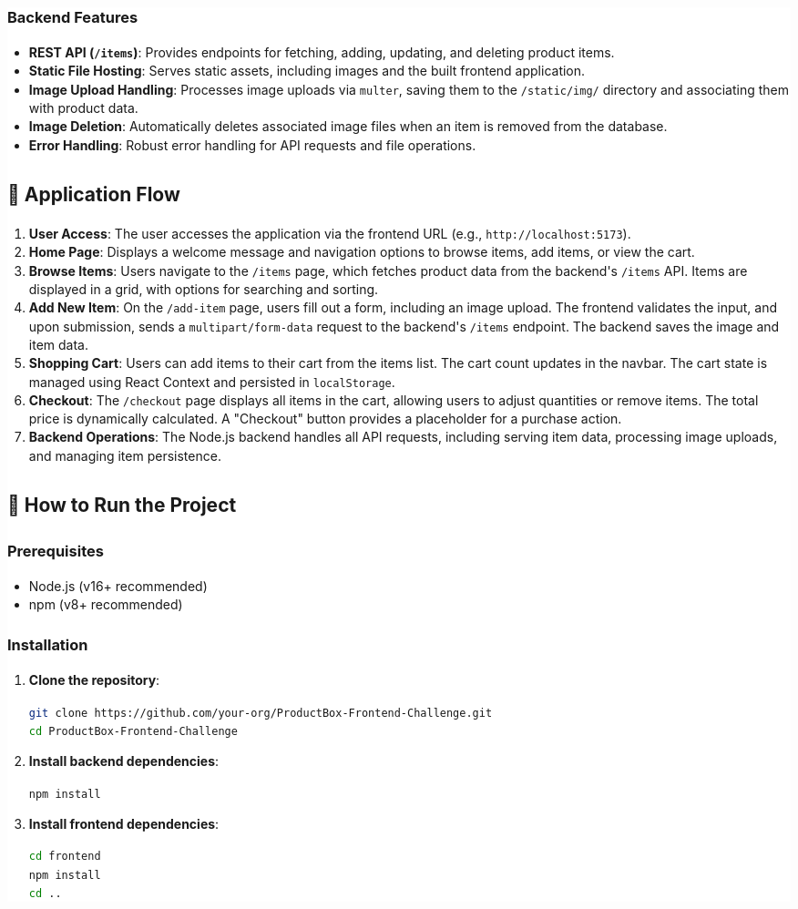 ### Backend Features
- **REST API (`/items`)**: Provides endpoints for fetching, adding, updating, and deleting product items.
- **Static File Hosting**: Serves static assets, including images and the built frontend application.
- **Image Upload Handling**: Processes image uploads via `multer`, saving them to the `/static/img/` directory and associating them with product data.
- **Image Deletion**: Automatically deletes associated image files when an item is removed from the database.
- **Error Handling**: Robust error handling for API requests and file operations.

## 🔄 Application Flow
1. **User Access**: The user accesses the application via the frontend URL (e.g., `http://localhost:5173`).
2. **Home Page**: Displays a welcome message and navigation options to browse items, add items, or view the cart.
3. **Browse Items**: Users navigate to the `/items` page, which fetches product data from the backend's `/items` API. Items are displayed in a grid, with options for searching and sorting.
4. **Add New Item**: On the `/add-item` page, users fill out a form, including an image upload. The frontend validates the input, and upon submission, sends a `multipart/form-data` request to the backend's `/items` endpoint. The backend saves the image and item data.
5. **Shopping Cart**: Users can add items to their cart from the items list. The cart count updates in the navbar. The cart state is managed using React Context and persisted in `localStorage`.
6. **Checkout**: The `/checkout` page displays all items in the cart, allowing users to adjust quantities or remove items. The total price is dynamically calculated. A "Checkout" button provides a placeholder for a purchase action.
7. **Backend Operations**: The Node.js backend handles all API requests, including serving item data, processing image uploads, and managing item persistence.



## 🚀 How to Run the Project

### Prerequisites
- Node.js (v16+ recommended)
- npm (v8+ recommended)

### Installation
1. **Clone the repository**:
   ```bash
   git clone https://github.com/your-org/ProductBox-Frontend-Challenge.git
   cd ProductBox-Frontend-Challenge
   ```
2. **Install backend dependencies**:
   ```bash
   npm install
   ```
3. **Install frontend dependencies**:
   ```bash
   cd frontend
   npm install
   cd ..
   ```

